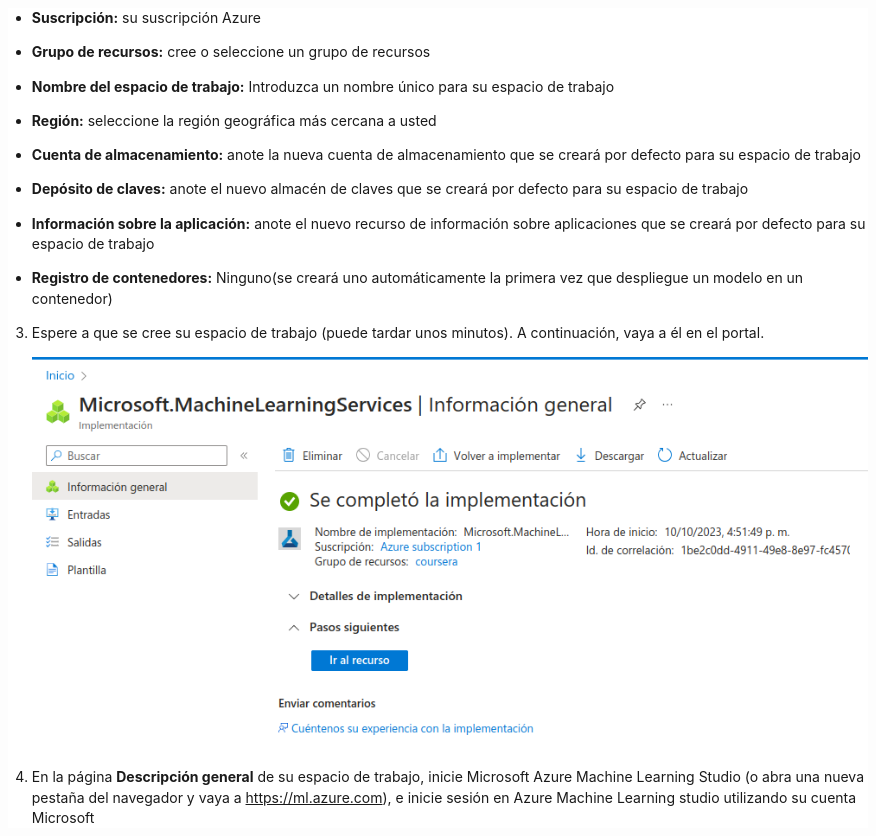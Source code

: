    - **Suscripción:** su suscripción Azure

   - **Grupo de recursos:** cree o seleccione un grupo de recursos

   - **Nombre del espacio de trabajo:** Introduzca un nombre único para su espacio de trabajo

   - **Región:** seleccione la región geográfica más cercana a usted

   - **Cuenta de almacenamiento:** anote la nueva cuenta de almacenamiento que se creará por defecto para su espacio de trabajo

   - **Depósito de claves:** anote el nuevo almacén de claves que se creará por defecto para su espacio de trabajo

   - **Información sobre la aplicación:** anote el nuevo recurso de información sobre aplicaciones que se creará por defecto para su espacio de trabajo

   - **Registro de contenedores:** Ninguno(se creará uno automáticamente la primera vez que despliegue un modelo en un contenedor)

3. Espere a que se cree su espacio de trabajo (puede tardar unos minutos). A continuación, vaya a él en el portal.

    ![9.png](ims%2FC2%2F9.png)

4. En la página **Descripción general** de su espacio de trabajo, inicie Microsoft Azure Machine Learning Studio (o abra una nueva 
pestaña del navegador y vaya a https://ml.azure.com), e inicie sesión en Azure Machine Learning studio utilizando su cuenta Microsoft
